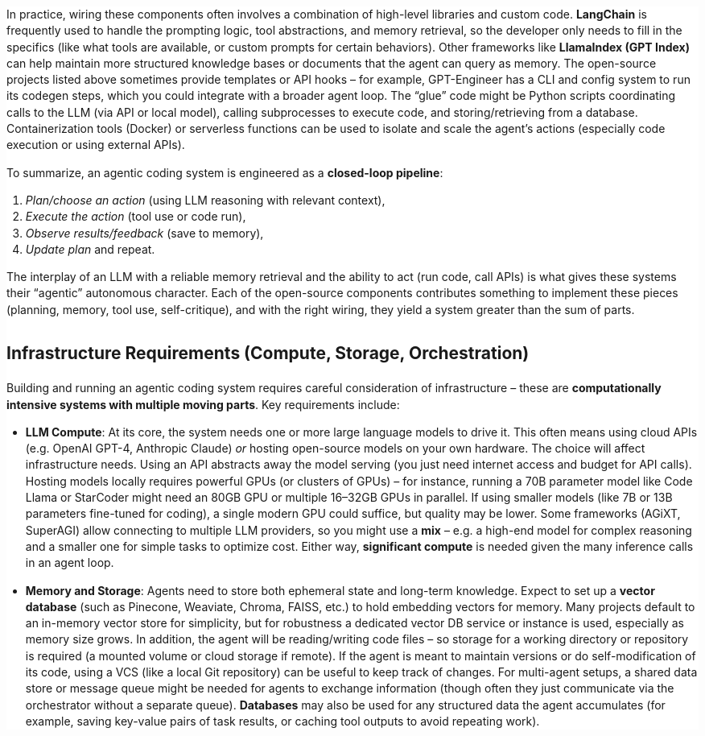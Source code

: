 In practice, wiring these components often involves a combination of high-level libraries and custom code. **LangChain** is frequently used to handle the prompting logic, tool abstractions, and memory retrieval, so the developer only needs to fill in the specifics (like what tools are available, or custom prompts for certain behaviors). Other frameworks like **LlamaIndex (GPT Index)** can help maintain more structured knowledge bases or documents that the agent can query as memory. The open-source projects listed above sometimes provide templates or API hooks – for example, GPT-Engineer has a CLI and config system to run its codegen steps, which you could integrate with a broader agent loop. The “glue” code might be Python scripts coordinating calls to the LLM (via API or local model), calling subprocesses to execute code, and storing/retrieving from a database. Containerization tools (Docker) or serverless functions can be used to isolate and scale the agent’s actions (especially code execution or using external APIs).

To summarize, an agentic coding system is engineered as a **closed-loop pipeline**: 
1. *Plan/choose an action* (using LLM reasoning with relevant context),
2. *Execute the action* (tool use or code run),
3. *Observe results/feedback* (save to memory),
4. *Update plan* and repeat. 

The interplay of an LLM with a reliable memory retrieval and the ability to act (run code, call APIs) is what gives these systems their “agentic” autonomous character. Each of the open-source components contributes something to implement these pieces (planning, memory, tool use, self-critique), and with the right wiring, they yield a system greater than the sum of parts.

## Infrastructure Requirements (Compute, Storage, Orchestration)

Building and running an agentic coding system requires careful consideration of infrastructure – these are **computationally intensive systems with multiple moving parts**. Key requirements include:

- **LLM Compute**: At its core, the system needs one or more large language models to drive it. This often means using cloud APIs (e.g. OpenAI GPT-4, Anthropic Claude) *or* hosting open-source models on your own hardware. The choice will affect infrastructure needs. Using an API abstracts away the model serving (you just need internet access and budget for API calls). Hosting models locally requires powerful GPUs (or clusters of GPUs) – for instance, running a 70B parameter model like Code Llama or StarCoder might need an 80GB GPU or multiple 16–32GB GPUs in parallel. If using smaller models (like 7B or 13B parameters fine-tuned for coding), a single modern GPU could suffice, but quality may be lower. Some frameworks (AGiXT, SuperAGI) allow connecting to multiple LLM providers, so you might use a **mix** – e.g. a high-end model for complex reasoning and a smaller one for simple tasks to optimize cost. Either way, **significant compute** is needed given the many inference calls in an agent loop. 

- **Memory and Storage**: Agents need to store both ephemeral state and long-term knowledge. Expect to set up a **vector database** (such as Pinecone, Weaviate, Chroma, FAISS, etc.) to hold embedding vectors for memory. Many projects default to an in-memory vector store for simplicity, but for robustness a dedicated vector DB service or instance is used, especially as memory size grows. In addition, the agent will be reading/writing code files – so storage for a working directory or repository is required (a mounted volume or cloud storage if remote). If the agent is meant to maintain versions or do self-modification of its code, using a VCS (like a local Git repository) can be useful to keep track of changes. For multi-agent setups, a shared data store or message queue might be needed for agents to exchange information (though often they just communicate via the orchestrator without a separate queue). **Databases** may also be used for any structured data the agent accumulates (for example, saving key-value pairs of task results, or caching tool outputs to avoid repeating work).
